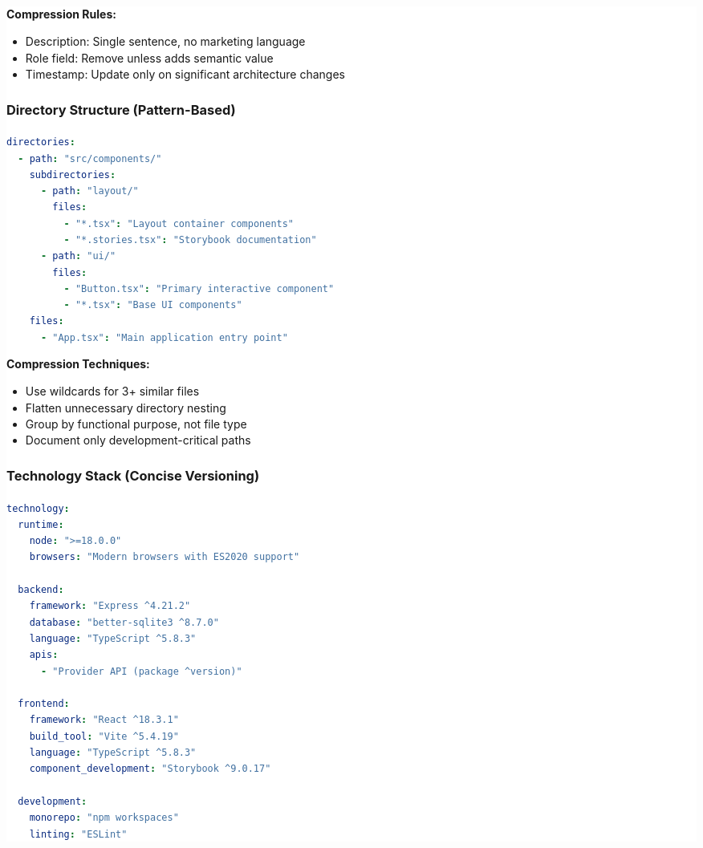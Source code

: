 **Compression Rules:**
- Description: Single sentence, no marketing language
- Role field: Remove unless adds semantic value
- Timestamp: Update only on significant architecture changes

### Directory Structure (Pattern-Based)
```yaml
directories:
  - path: "src/components/"
    subdirectories:
      - path: "layout/"
        files:
          - "*.tsx": "Layout container components"
          - "*.stories.tsx": "Storybook documentation"
      - path: "ui/"
        files:
          - "Button.tsx": "Primary interactive component"
          - "*.tsx": "Base UI components"
    files:
      - "App.tsx": "Main application entry point"
```

**Compression Techniques:**
- Use wildcards for 3+ similar files
- Flatten unnecessary directory nesting
- Group by functional purpose, not file type
- Document only development-critical paths

### Technology Stack (Concise Versioning)
```yaml
technology:
  runtime:
    node: ">=18.0.0"
    browsers: "Modern browsers with ES2020 support"
  
  backend:
    framework: "Express ^4.21.2"
    database: "better-sqlite3 ^8.7.0"
    language: "TypeScript ^5.8.3"
    apis:
      - "Provider API (package ^version)"
    
  frontend:
    framework: "React ^18.3.1"
    build_tool: "Vite ^5.4.19"
    language: "TypeScript ^5.8.3"
    component_development: "Storybook ^9.0.17"
    
  development:
    monorepo: "npm workspaces"
    linting: "ESLint"
```
